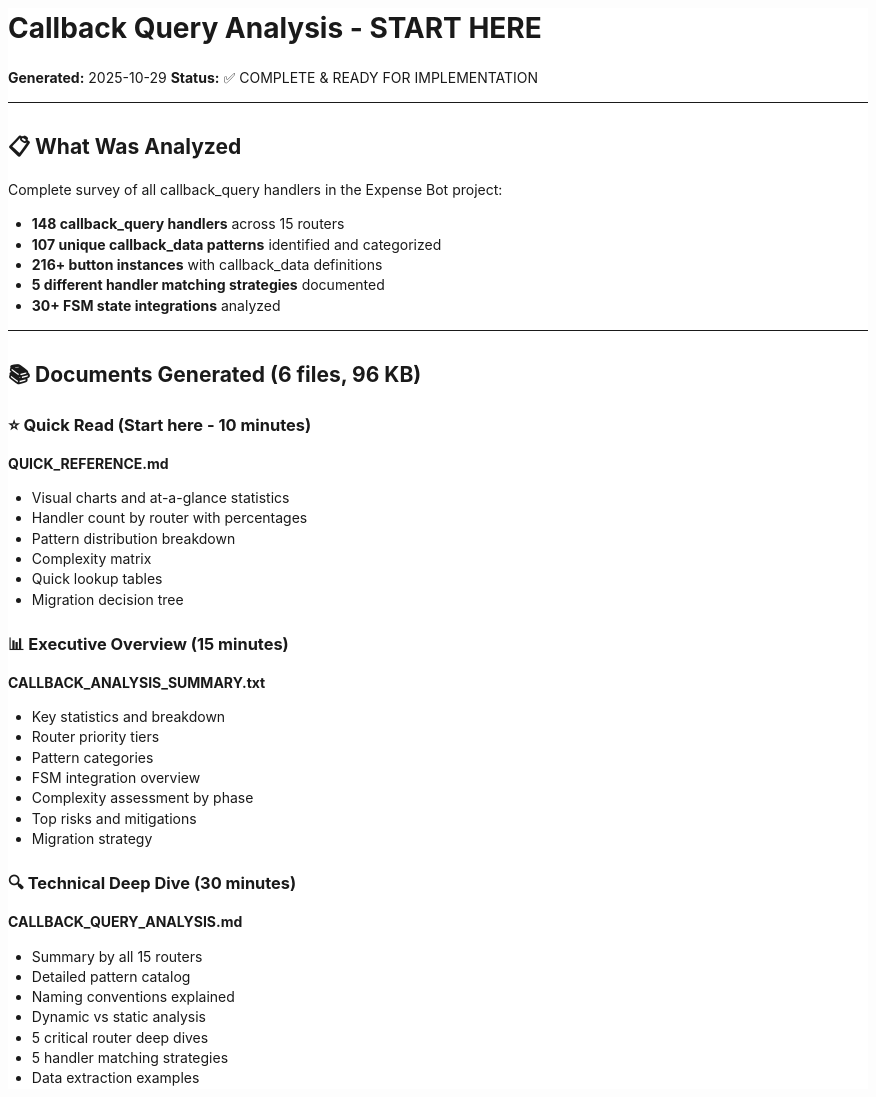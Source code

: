 # Callback Query Analysis - START HERE

**Generated:** 2025-10-29
**Status:** ✅ COMPLETE & READY FOR IMPLEMENTATION

---

## 📋 What Was Analyzed

Complete survey of all callback_query handlers in the Expense Bot project:
- **148 callback_query handlers** across 15 routers
- **107 unique callback_data patterns** identified and categorized
- **216+ button instances** with callback_data definitions
- **5 different handler matching strategies** documented
- **30+ FSM state integrations** analyzed

---

## 📚 Documents Generated (6 files, 96 KB)

### ⭐ Quick Read (Start here - 10 minutes)
**QUICK_REFERENCE.md**
- Visual charts and at-a-glance statistics
- Handler count by router with percentages
- Pattern distribution breakdown
- Complexity matrix
- Quick lookup tables
- Migration decision tree

### 📊 Executive Overview (15 minutes)
**CALLBACK_ANALYSIS_SUMMARY.txt**
- Key statistics and breakdown
- Router priority tiers
- Pattern categories
- FSM integration overview
- Complexity assessment by phase
- Top risks and mitigations
- Migration strategy

### 🔍 Technical Deep Dive (30 minutes)
**CALLBACK_QUERY_ANALYSIS.md**
- Summary by all 15 routers
- Detailed pattern catalog
- Naming conventions explained
- Dynamic vs static analysis
- 5 critical router deep dives
- 5 handler matching strategies
- Data extraction examples
